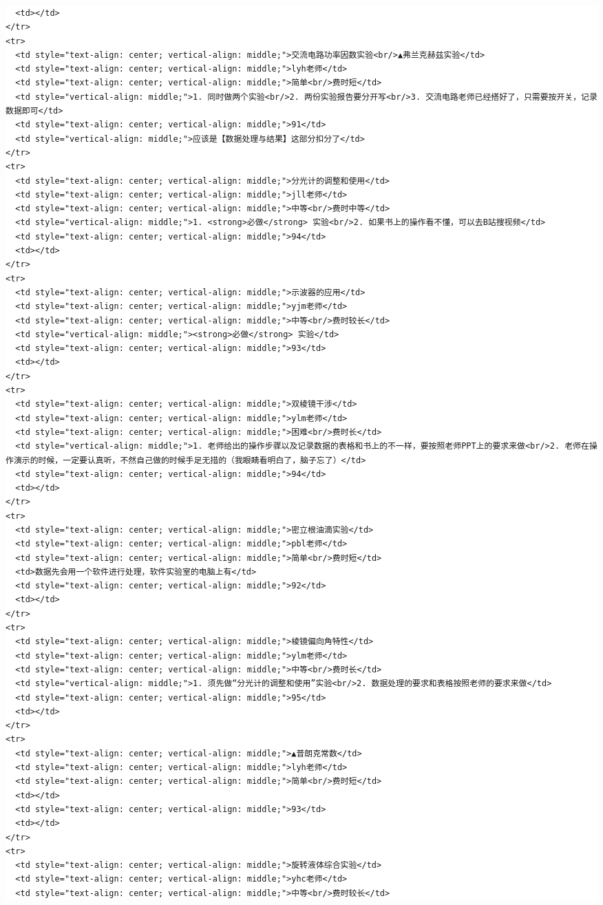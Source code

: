       <td></td>
    </tr>
    <tr>
      <td style="text-align: center; vertical-align: middle;">交流电路功率因数实验<br/>▲弗兰克赫兹实验</td>
      <td style="text-align: center; vertical-align: middle;">lyh老师</td>
      <td style="text-align: center; vertical-align: middle;">简单<br/>费时短</td>
      <td style="vertical-align: middle;">1. 同时做两个实验<br/>2. 两份实验报告要分开写<br/>3. 交流电路老师已经搭好了，只需要按开关，记录数据即可</td>
      <td style="text-align: center; vertical-align: middle;">91</td>
      <td style="vertical-align: middle;">应该是【数据处理与结果】这部分扣分了</td>
    </tr>
    <tr>
      <td style="text-align: center; vertical-align: middle;">分光计的调整和使用</td>
      <td style="text-align: center; vertical-align: middle;">jll老师</td>
      <td style="text-align: center; vertical-align: middle;">中等<br/>费时中等</td>
      <td style="vertical-align: middle;">1. <strong>必做</strong> 实验<br/>2. 如果书上的操作看不懂，可以去B站搜视频</td>
      <td style="text-align: center; vertical-align: middle;">94</td>
      <td></td>
    </tr>
    <tr>
      <td style="text-align: center; vertical-align: middle;">示波器的应用</td>
      <td style="text-align: center; vertical-align: middle;">yjm老师</td>
      <td style="text-align: center; vertical-align: middle;">中等<br/>费时较长</td>
      <td style="vertical-align: middle;"><strong>必做</strong> 实验</td>
      <td style="text-align: center; vertical-align: middle;">93</td>
      <td></td>
    </tr>
    <tr>
      <td style="text-align: center; vertical-align: middle;">双棱镜干涉</td>
      <td style="text-align: center; vertical-align: middle;">ylm老师</td>
      <td style="text-align: center; vertical-align: middle;">困难<br/>费时长</td>
      <td style="vertical-align: middle;">1. 老师给出的操作步骤以及记录数据的表格和书上的不一样，要按照老师PPT上的要求来做<br/>2. 老师在操作演示的时候，一定要认真听，不然自己做的时候手足无措的（我眼睛看明白了，脑子忘了）</td>
      <td style="text-align: center; vertical-align: middle;">94</td>
      <td></td>
    </tr>
    <tr>
      <td style="text-align: center; vertical-align: middle;">密立根油滴实验</td>
      <td style="text-align: center; vertical-align: middle;">pbl老师</td>
      <td style="text-align: center; vertical-align: middle;">简单<br/>费时短</td>
      <td>数据先会用一个软件进行处理，软件实验室的电脑上有</td>
      <td style="text-align: center; vertical-align: middle;">92</td>
      <td></td>
    </tr>
    <tr>
      <td style="text-align: center; vertical-align: middle;">棱镜偏向角特性</td>
      <td style="text-align: center; vertical-align: middle;">ylm老师</td>
      <td style="text-align: center; vertical-align: middle;">中等<br/>费时长</td>
      <td style="vertical-align: middle;">1. 须先做“分光计的调整和使用”实验<br/>2. 数据处理的要求和表格按照老师的要求来做</td>
      <td style="text-align: center; vertical-align: middle;">95</td>
      <td></td>
    </tr>
    <tr>
      <td style="text-align: center; vertical-align: middle;">▲普朗克常数</td>
      <td style="text-align: center; vertical-align: middle;">lyh老师</td>
      <td style="text-align: center; vertical-align: middle;">简单<br/>费时短</td>
      <td></td>
      <td style="text-align: center; vertical-align: middle;">93</td>
      <td></td>
    </tr>
    <tr>
      <td style="text-align: center; vertical-align: middle;">旋转液体综合实验</td>
      <td style="text-align: center; vertical-align: middle;">yhc老师</td>
      <td style="text-align: center; vertical-align: middle;">中等<br/>费时较长</td>